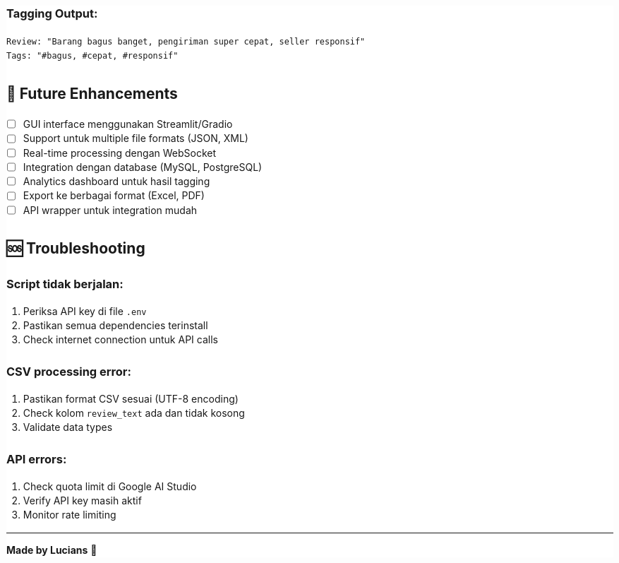 ### Tagging Output:
```
Review: "Barang bagus banget, pengiriman super cepat, seller responsif"
Tags: "#bagus, #cepat, #responsif"
```

## 🔮 Future Enhancements

- [ ] GUI interface menggunakan Streamlit/Gradio
- [ ] Support untuk multiple file formats (JSON, XML)
- [ ] Real-time processing dengan WebSocket
- [ ] Integration dengan database (MySQL, PostgreSQL)
- [ ] Analytics dashboard untuk hasil tagging
- [ ] Export ke berbagai format (Excel, PDF)
- [ ] API wrapper untuk integration mudah

## 🆘 Troubleshooting

### Script tidak berjalan:
1. Periksa API key di file `.env`
2. Pastikan semua dependencies terinstall
3. Check internet connection untuk API calls

### CSV processing error:
1. Pastikan format CSV sesuai (UTF-8 encoding)
2. Check kolom `review_text` ada dan tidak kosong
3. Validate data types

### API errors:
1. Check quota limit di Google AI Studio
2. Verify API key masih aktif
3. Monitor rate limiting

---

**Made by Lucians** 🚀
